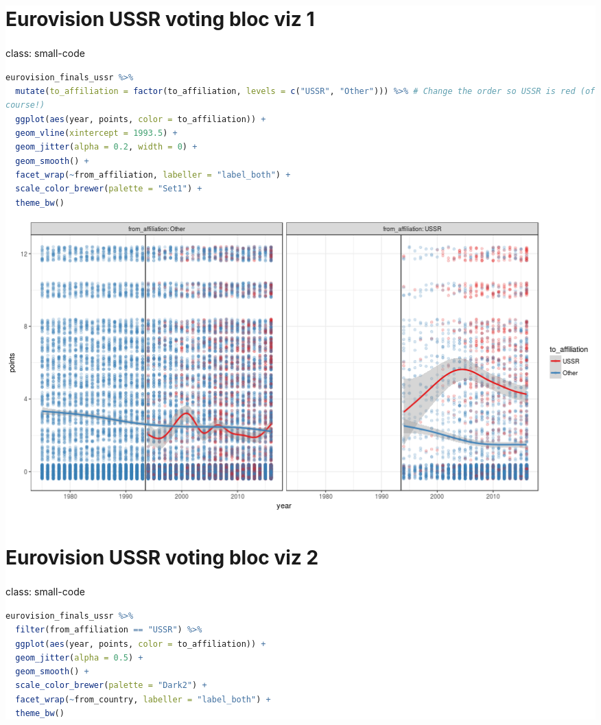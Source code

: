 Eurovision USSR voting bloc viz 1
========================================================
class: small-code


```r
eurovision_finals_ussr %>%
  mutate(to_affiliation = factor(to_affiliation, levels = c("USSR", "Other"))) %>% # Change the order so USSR is red (of course!)
  ggplot(aes(year, points, color = to_affiliation)) +
  geom_vline(xintercept = 1993.5) +
  geom_jitter(alpha = 0.2, width = 0) +
  geom_smooth() +
  facet_wrap(~from_affiliation, labeller = "label_both") +
  scale_color_brewer(palette = "Set1") +
  theme_bw()
```

![plot of chunk unnamed-chunk-36](Day2_Plotting_and_Modeling-figure/unnamed-chunk-36-1.png)

Eurovision USSR voting bloc viz 2
========================================================
class: small-code


```r
eurovision_finals_ussr %>%
  filter(from_affiliation == "USSR") %>%
  ggplot(aes(year, points, color = to_affiliation)) +
  geom_jitter(alpha = 0.5) +
  geom_smooth() +
  scale_color_brewer(palette = "Dark2") +
  facet_wrap(~from_country, labeller = "label_both") +
  theme_bw()
```
